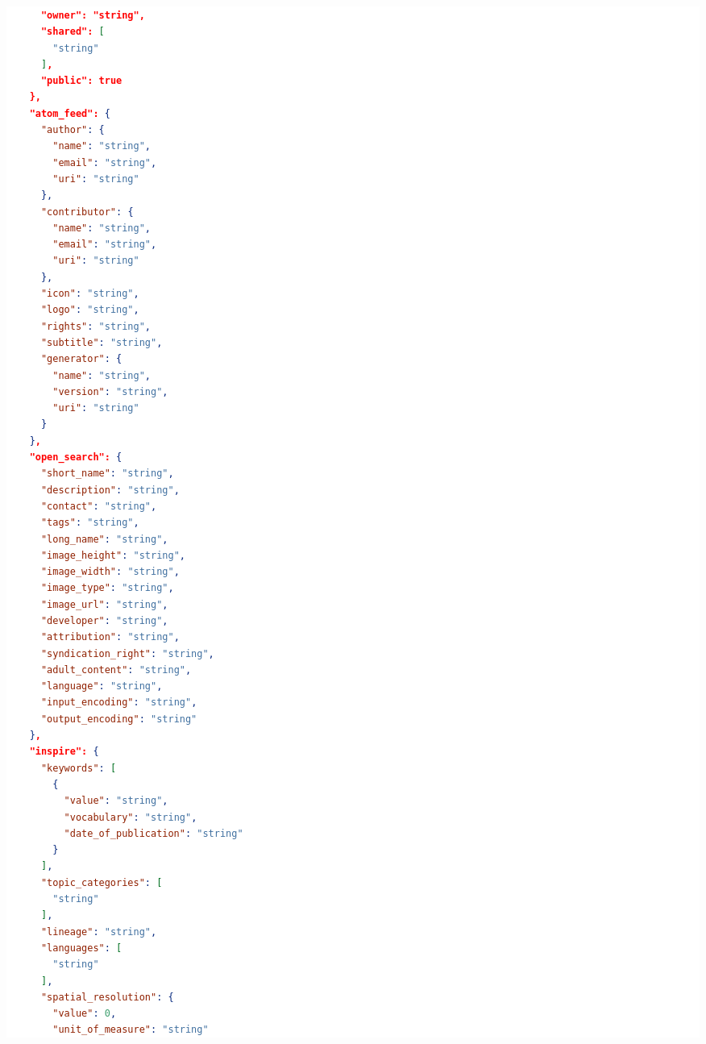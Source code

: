 ```json
      "owner": "string",
      "shared": [
        "string"
      ],
      "public": true
    },
    "atom_feed": {
      "author": {
        "name": "string",
        "email": "string",
        "uri": "string"
      },
      "contributor": {
        "name": "string",
        "email": "string",
        "uri": "string"
      },
      "icon": "string",
      "logo": "string",
      "rights": "string",
      "subtitle": "string",
      "generator": {
        "name": "string",
        "version": "string",
        "uri": "string"
      }
    },
    "open_search": {
      "short_name": "string",
      "description": "string",
      "contact": "string",
      "tags": "string",
      "long_name": "string",
      "image_height": "string",
      "image_width": "string",
      "image_type": "string",
      "image_url": "string",
      "developer": "string",
      "attribution": "string",
      "syndication_right": "string",
      "adult_content": "string",
      "language": "string",
      "input_encoding": "string",
      "output_encoding": "string"
    },
    "inspire": {
      "keywords": [
        {
          "value": "string",
          "vocabulary": "string",
          "date_of_publication": "string"
        }
      ],
      "topic_categories": [
        "string"
      ],
      "lineage": "string",
      "languages": [
        "string"
      ],
      "spatial_resolution": {
        "value": 0,
        "unit_of_measure": "string"
```